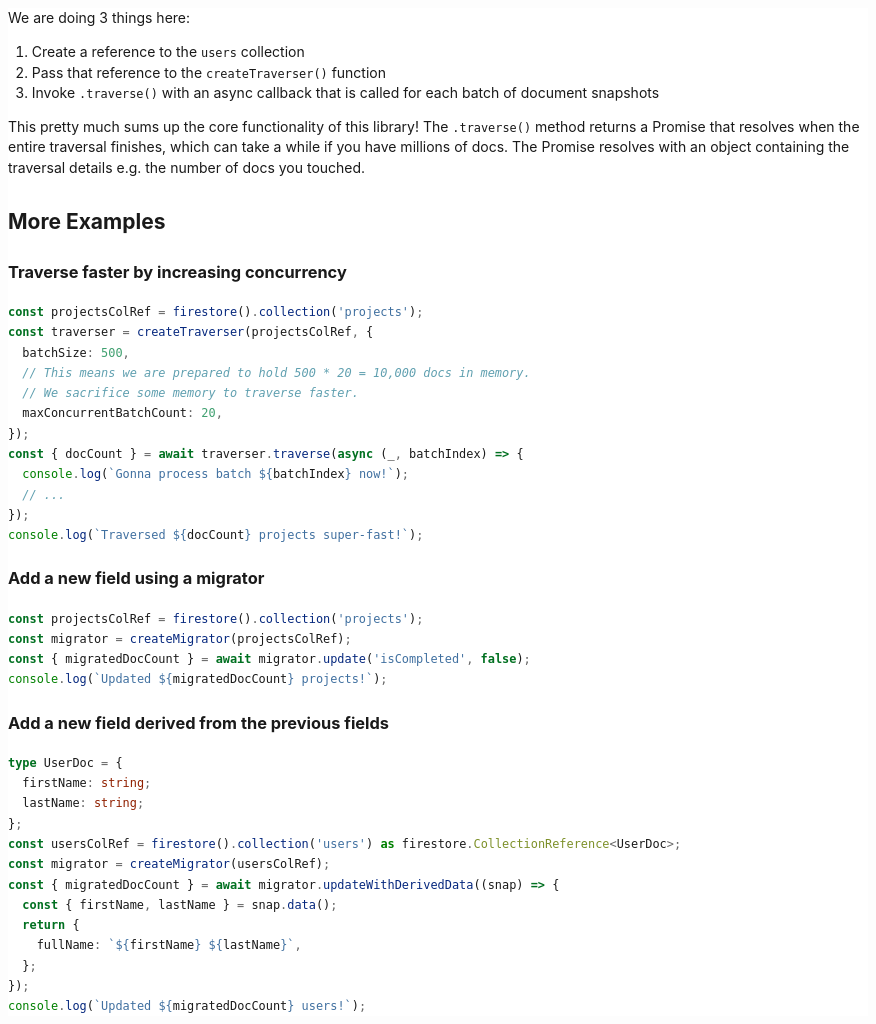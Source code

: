 We are doing 3 things here:

1. Create a reference to the `users` collection
2. Pass that reference to the `createTraverser()` function
3. Invoke `.traverse()` with an async callback that is called for each batch of document snapshots

This pretty much sums up the core functionality of this library! The `.traverse()` method returns a Promise that resolves when the entire traversal finishes, which can take a while if you have millions of docs. The Promise resolves with an object containing the traversal details e.g. the number of docs you touched.

## More Examples

### Traverse faster by increasing concurrency

```ts
const projectsColRef = firestore().collection('projects');
const traverser = createTraverser(projectsColRef, {
  batchSize: 500,
  // This means we are prepared to hold 500 * 20 = 10,000 docs in memory.
  // We sacrifice some memory to traverse faster.
  maxConcurrentBatchCount: 20,
});
const { docCount } = await traverser.traverse(async (_, batchIndex) => {
  console.log(`Gonna process batch ${batchIndex} now!`);
  // ...
});
console.log(`Traversed ${docCount} projects super-fast!`);
```

### Add a new field using a migrator

```ts
const projectsColRef = firestore().collection('projects');
const migrator = createMigrator(projectsColRef);
const { migratedDocCount } = await migrator.update('isCompleted', false);
console.log(`Updated ${migratedDocCount} projects!`);
```

### Add a new field derived from the previous fields

```ts
type UserDoc = {
  firstName: string;
  lastName: string;
};
const usersColRef = firestore().collection('users') as firestore.CollectionReference<UserDoc>;
const migrator = createMigrator(usersColRef);
const { migratedDocCount } = await migrator.updateWithDerivedData((snap) => {
  const { firstName, lastName } = snap.data();
  return {
    fullName: `${firstName} ${lastName}`,
  };
});
console.log(`Updated ${migratedDocCount} users!`);
```
